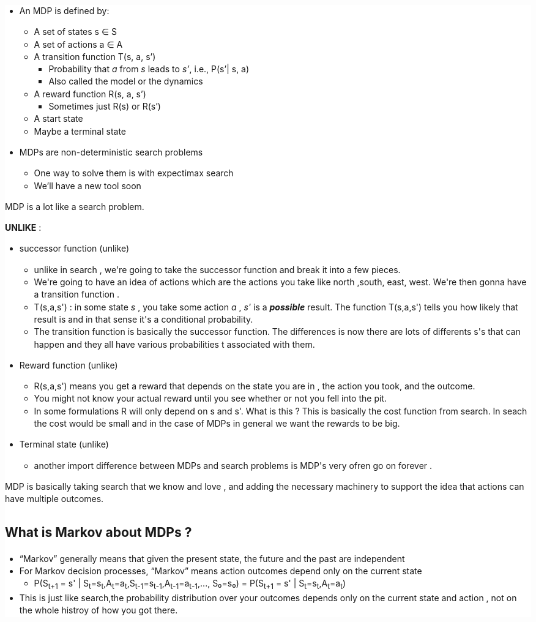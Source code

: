  - An MDP is defined by:
    - A set of states s ∈ S
    - A set of actions a ∈ A
    - A transition function T(s, a, s’)
        - Probability that *a* from *s* leads to *s’*, i.e., P(s’| s, a)
        - Also called the model or the dynamics
    - A reward function R(s, a, s’) 
        - Sometimes just R(s) or R(s’)
    - A start state
    - Maybe a terminal state

 - MDPs are non-deterministic search problems
    - One way to solve them is with expectimax search
    - We’ll have a new tool soon


MDP is a lot like a search problem. 

**UNLIKE** : 

 - successor function  (unlike) 
    - unlike in search , we're going to take the successor function and break it into a few pieces. 
    - We're going to have an idea of actions which are the actions you take like north ,south, east, west. We're then gonna have a transition function . 
    - T(s,a,s')  :  in some state *s* , you take some action *a* , *s'* is a ***possible*** result. The function T(s,a,s')  tells you how likely that result is and in that sense it's a conditional probability. 
    - The transition function is basically the successor function. The differences is now there are lots of differents s's that can happen and they all have various probabilities t associated with them. 

 - Reward function (unlike)  
    - R(s,a,s')  means you get a reward that depends on the state you are in , the action you took, and the outcome. 
    - You might not know your actual reward until you see whether or not you fell into the pit.  
    - In some formulations R will only depend on s and s'. What is this ?  This is basically the cost function from search. In seach the cost would be small and in the case of MDPs in general we want the rewards to be big. 

 - Terminal state (unlike)     
    - another import difference between MDPs and search problems is  MDP's very ofren go on forever .

MDP is basically taking search that we know and love , and adding the necessary machinery to support the idea that actions can have multiple outcomes. 

<h2 id="1713fea7ca38d867ec082e94dcc902e8"></h2>

## What is Markov about MDPs ?

 - “Markov” generally means that given the present state, the future and the past are independent
 - For Markov decision processes, “Markov” means action outcomes depend only on the current state
    - P(S<sub>t+1</sub> = s' | S<sub>t</sub>=s<sub>t</sub>,A<sub>t</sub>=a<sub>t</sub>,S<sub>t-1</sub>=s<sub>t-1</sub>,A<sub>t-1</sub>=a<sub>t-1</sub>,..., S₀=s₀) = P(S<sub>t+1</sub> = s' | S<sub>t</sub>=s<sub>t</sub>,A<sub>t</sub>=a<sub>t</sub>)
 - This is just like search,the probability distribution over your outcomes depends only on the current state and action , not on the whole histroy of how you got there. 
